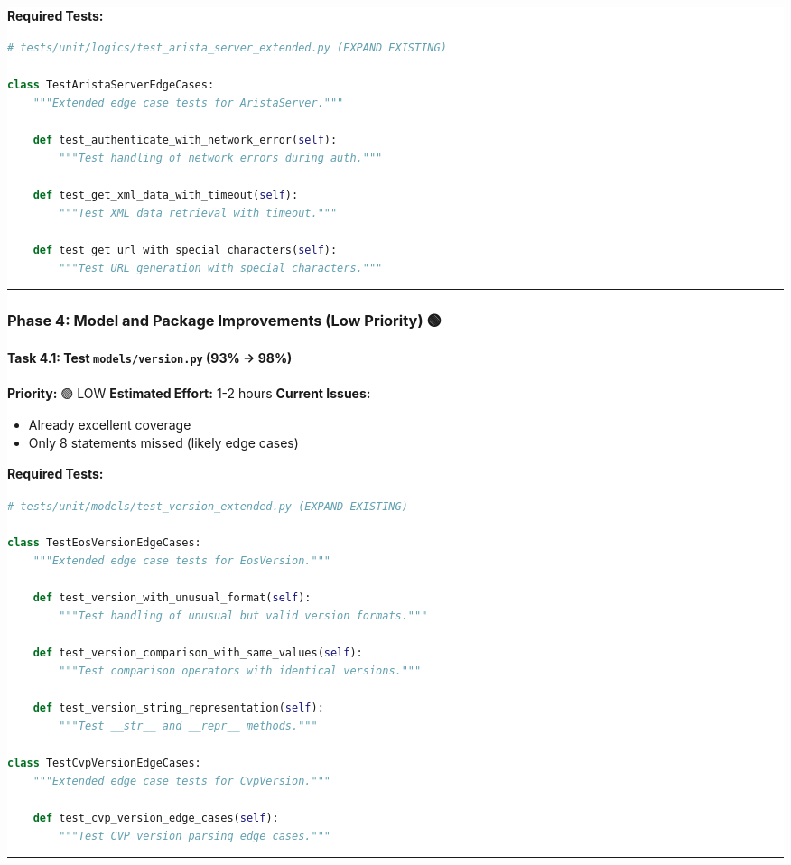 **Required Tests:**
```python
# tests/unit/logics/test_arista_server_extended.py (EXPAND EXISTING)

class TestAristaServerEdgeCases:
    """Extended edge case tests for AristaServer."""

    def test_authenticate_with_network_error(self):
        """Test handling of network errors during auth."""

    def test_get_xml_data_with_timeout(self):
        """Test XML data retrieval with timeout."""

    def test_get_url_with_special_characters(self):
        """Test URL generation with special characters."""
```

---

### Phase 4: Model and Package Improvements (Low Priority) 🟢

#### Task 4.1: Test `models/version.py` (93% → 98%)
**Priority:** 🟢 LOW
**Estimated Effort:** 1-2 hours
**Current Issues:**
- Already excellent coverage
- Only 8 statements missed (likely edge cases)

**Required Tests:**
```python
# tests/unit/models/test_version_extended.py (EXPAND EXISTING)

class TestEosVersionEdgeCases:
    """Extended edge case tests for EosVersion."""

    def test_version_with_unusual_format(self):
        """Test handling of unusual but valid version formats."""

    def test_version_comparison_with_same_values(self):
        """Test comparison operators with identical versions."""

    def test_version_string_representation(self):
        """Test __str__ and __repr__ methods."""

class TestCvpVersionEdgeCases:
    """Extended edge case tests for CvpVersion."""

    def test_cvp_version_edge_cases(self):
        """Test CVP version parsing edge cases."""
```

---

